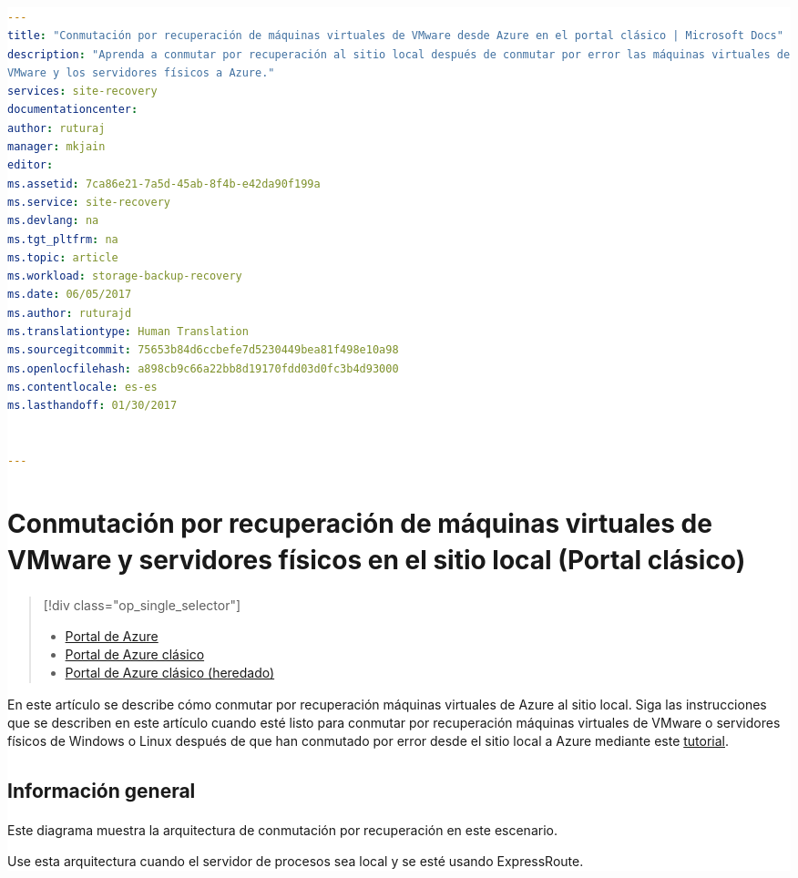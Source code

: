 ```yaml
---
title: "Conmutación por recuperación de máquinas virtuales de VMware desde Azure en el portal clásico | Microsoft Docs"
description: "Aprenda a conmutar por recuperación al sitio local después de conmutar por error las máquinas virtuales de VMware y los servidores físicos a Azure."
services: site-recovery
documentationcenter: 
author: ruturaj
manager: mkjain
editor: 
ms.assetid: 7ca86e21-7a5d-45ab-8f4b-e42da90f199a
ms.service: site-recovery
ms.devlang: na
ms.tgt_pltfrm: na
ms.topic: article
ms.workload: storage-backup-recovery
ms.date: 06/05/2017
ms.author: ruturajd
ms.translationtype: Human Translation
ms.sourcegitcommit: 75653b84d6ccbefe7d5230449bea81f498e10a98
ms.openlocfilehash: a898cb9c66a22bb8d19170fdd03d0fc3b4d93000
ms.contentlocale: es-es
ms.lasthandoff: 01/30/2017


---
```

# <a name="fail-back-vmware-virtual-machines-and-physical-servers-to-the-on-premises-site-classic-portal"></a>Conmutación por recuperación de máquinas virtuales de VMware y servidores físicos en el sitio local (Portal clásico)
> [!div class="op_single_selector"]
> * [Portal de Azure](site-recovery-failback-azure-to-vmware.md)
> * [Portal de Azure clásico](site-recovery-failback-azure-to-vmware-classic.md)
> * [Portal de Azure clásico (heredado)](site-recovery-failback-azure-to-vmware-classic-legacy.md)
>
>

En este artículo se describe cómo conmutar por recuperación máquinas virtuales de Azure al sitio local. Siga las instrucciones que se describen en este artículo cuando esté listo para conmutar por recuperación máquinas virtuales de VMware o servidores físicos de Windows o Linux después de que han conmutado por error desde el sitio local a Azure mediante este [tutorial](site-recovery-vmware-to-azure-classic.md).

## <a name="overview"></a>Información general
Este diagrama muestra la arquitectura de conmutación por recuperación en este escenario.

Use esta arquitectura cuando el servidor de procesos sea local y se esté usando ExpressRoute.
